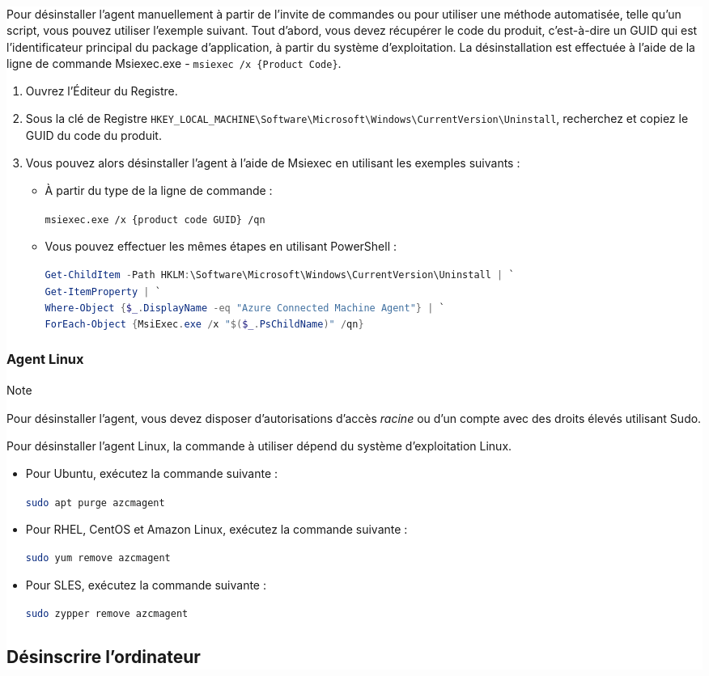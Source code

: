 Pour désinstaller l’agent manuellement à partir de l’invite de commandes ou pour utiliser une méthode automatisée, telle qu’un script, vous pouvez utiliser l’exemple suivant. Tout d’abord, vous devez récupérer le code du produit, c’est-à-dire un GUID qui est l’identificateur principal du package d’application, à partir du système d’exploitation. La désinstallation est effectuée à l’aide de la ligne de commande Msiexec.exe - `msiexec /x {Product Code}`.

1. Ouvrez l’Éditeur du Registre.

2. Sous la clé de Registre `HKEY_LOCAL_MACHINE\Software\Microsoft\Windows\CurrentVersion\Uninstall`, recherchez et copiez le GUID du code du produit.

3. Vous pouvez alors désinstaller l’agent à l’aide de Msiexec en utilisant les exemples suivants :

   * À partir du type de la ligne de commande :

       ```dos
       msiexec.exe /x {product code GUID} /qn
       ```

   * Vous pouvez effectuer les mêmes étapes en utilisant PowerShell :

       ```powershell
       Get-ChildItem -Path HKLM:\Software\Microsoft\Windows\CurrentVersion\Uninstall | `
       Get-ItemProperty | `
       Where-Object {$_.DisplayName -eq "Azure Connected Machine Agent"} | `
       ForEach-Object {MsiExec.exe /x "$($_.PsChildName)" /qn}
       ```

### <a name="linux-agent"></a>Agent Linux

> [!NOTE]
> Pour désinstaller l’agent, vous devez disposer d’autorisations d’accès *racine* ou d’un compte avec des droits élevés utilisant Sudo.

Pour désinstaller l’agent Linux, la commande à utiliser dépend du système d’exploitation Linux.

- Pour Ubuntu, exécutez la commande suivante :

    ```bash
    sudo apt purge azcmagent
    ```

- Pour RHEL, CentOS et Amazon Linux, exécutez la commande suivante :

    ```bash
    sudo yum remove azcmagent
    ```

- Pour SLES, exécutez la commande suivante :

    ```bash
    sudo zypper remove azcmagent
    ```

## <a name="unregister-machine"></a>Désinscrire l’ordinateur

